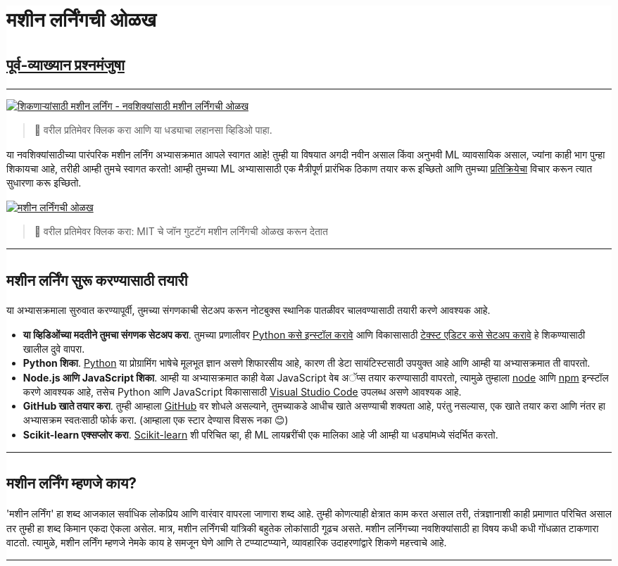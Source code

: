 
# मशीन लर्निंगची ओळख

## [पूर्व-व्याख्यान प्रश्नमंजुषा](https://gray-sand-07a10f403.1.azurestaticapps.net/quiz/1/)

---

[![शिकणाऱ्यांसाठी मशीन लर्निंग - नवशिक्यांसाठी मशीन लर्निंगची ओळख](https://img.youtube.com/vi/6mSx_KJxcHI/0.jpg)](https://youtu.be/6mSx_KJxcHI "शिकणाऱ्यांसाठी मशीन लर्निंग - नवशिक्यांसाठी मशीन लर्निंगची ओळख")

> 🎥 वरील प्रतिमेवर क्लिक करा आणि या धड्याचा लहानसा व्हिडिओ पाहा.

या नवशिक्यांसाठीच्या पारंपरिक मशीन लर्निंग अभ्यासक्रमात आपले स्वागत आहे! तुम्ही या विषयात अगदी नवीन असाल किंवा अनुभवी ML व्यावसायिक असाल, ज्यांना काही भाग पुन्हा शिकायचा आहे, तरीही आम्ही तुमचे स्वागत करतो! आम्ही तुमच्या ML अभ्यासासाठी एक मैत्रीपूर्ण प्रारंभिक ठिकाण तयार करू इच्छितो आणि तुमच्या [प्रतिक्रियेचा](https://github.com/microsoft/ML-For-Beginners/discussions) विचार करून त्यात सुधारणा करू इच्छितो.

[![मशीन लर्निंगची ओळख](https://img.youtube.com/vi/h0e2HAPTGF4/0.jpg)](https://youtu.be/h0e2HAPTGF4 "मशीन लर्निंगची ओळख")

> 🎥 वरील प्रतिमेवर क्लिक करा: MIT चे जॉन गुटटॅग मशीन लर्निंगची ओळख करून देतात

---
## मशीन लर्निंग सुरू करण्यासाठी तयारी

या अभ्यासक्रमाला सुरुवात करण्यापूर्वी, तुमच्या संगणकाची सेटअप करून नोटबुक्स स्थानिक पातळीवर चालवण्यासाठी तयारी करणे आवश्यक आहे.

- **या व्हिडिओंच्या मदतीने तुमचा संगणक सेटअप करा**. तुमच्या प्रणालीवर [Python कसे इन्स्टॉल करावे](https://youtu.be/CXZYvNRIAKM) आणि विकासासाठी [टेक्स्ट एडिटर कसे सेटअप करावे](https://youtu.be/EU8eayHWoZg) हे शिकण्यासाठी खालील दुवे वापरा.
- **Python शिका**. [Python](https://docs.microsoft.com/learn/paths/python-language/?WT.mc_id=academic-77952-leestott) या प्रोग्रामिंग भाषेचे मूलभूत ज्ञान असणे शिफारसीय आहे, कारण ती डेटा सायंटिस्टसाठी उपयुक्त आहे आणि आम्ही या अभ्यासक्रमात ती वापरतो.
- **Node.js आणि JavaScript शिका**. आम्ही या अभ्यासक्रमात काही वेळा JavaScript वेब अॅप्स तयार करण्यासाठी वापरतो, त्यामुळे तुम्हाला [node](https://nodejs.org) आणि [npm](https://www.npmjs.com/) इन्स्टॉल करणे आवश्यक आहे, तसेच Python आणि JavaScript विकासासाठी [Visual Studio Code](https://code.visualstudio.com/) उपलब्ध असणे आवश्यक आहे.
- **GitHub खाते तयार करा**. तुम्ही आम्हाला [GitHub](https://github.com) वर शोधले असल्याने, तुमच्याकडे आधीच खाते असण्याची शक्यता आहे, परंतु नसल्यास, एक खाते तयार करा आणि नंतर हा अभ्यासक्रम स्वतःसाठी फोर्क करा. (आम्हाला एक स्टार देण्यास विसरू नका 😊)
- **Scikit-learn एक्सप्लोर करा**. [Scikit-learn](https://scikit-learn.org/stable/user_guide.html) शी परिचित व्हा, ही ML लायब्ररींची एक मालिका आहे जी आम्ही या धड्यांमध्ये संदर्भित करतो.

---
## मशीन लर्निंग म्हणजे काय?

'मशीन लर्निंग' हा शब्द आजकाल सर्वाधिक लोकप्रिय आणि वारंवार वापरला जाणारा शब्द आहे. तुम्ही कोणत्याही क्षेत्रात काम करत असाल तरी, तंत्रज्ञानाशी काही प्रमाणात परिचित असाल तर तुम्ही हा शब्द किमान एकदा ऐकला असेल. मात्र, मशीन लर्निंगची यांत्रिकी बहुतेक लोकांसाठी गूढच असते. मशीन लर्निंगच्या नवशिक्यांसाठी हा विषय कधी कधी गोंधळात टाकणारा वाटतो. त्यामुळे, मशीन लर्निंग म्हणजे नेमके काय हे समजून घेणे आणि ते टप्प्याटप्प्याने, व्यावहारिक उदाहरणांद्वारे शिकणे महत्त्वाचे आहे.

---